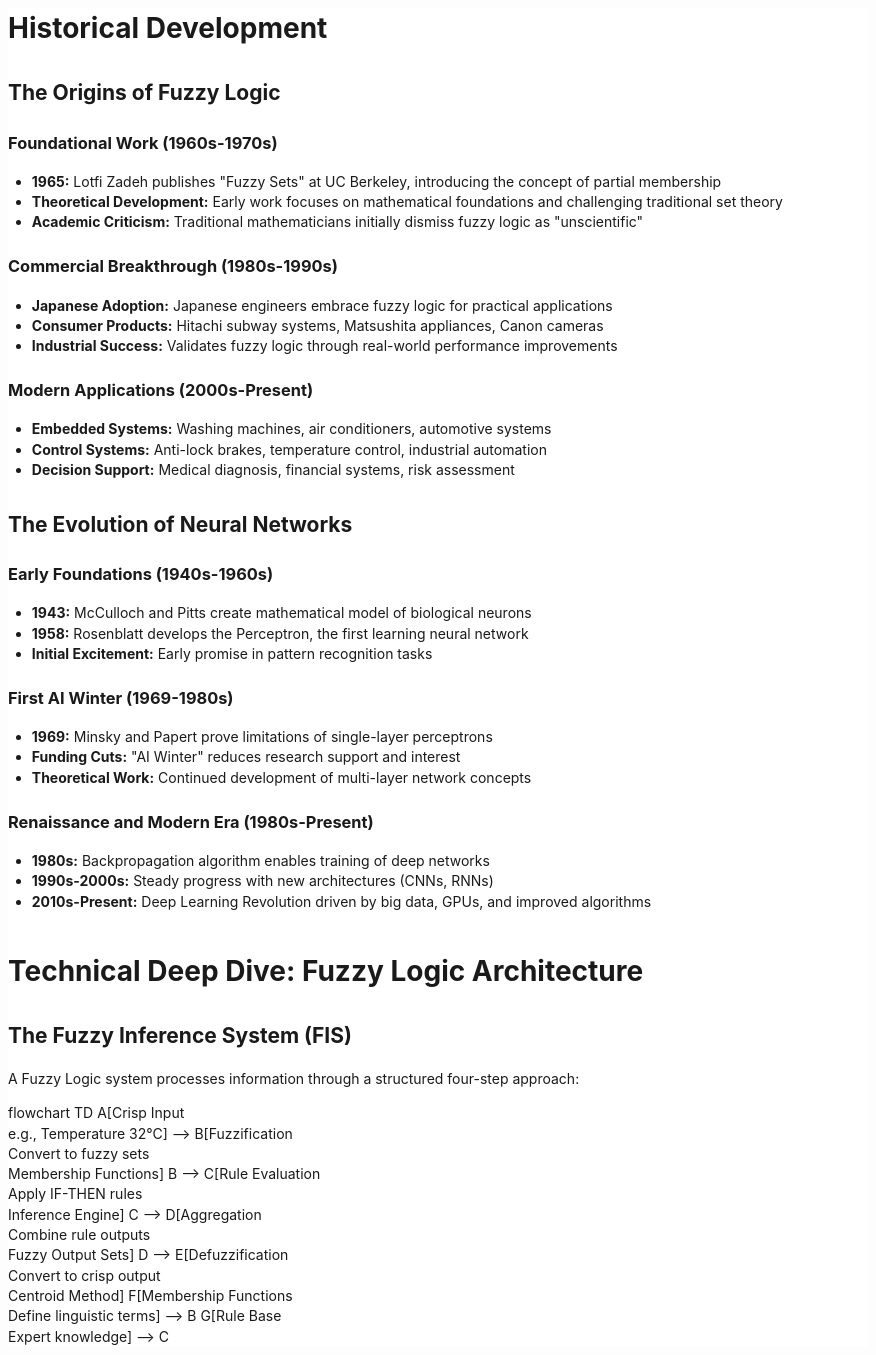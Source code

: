 # Historical Development

## The Origins of Fuzzy Logic

### Foundational Work (1960s-1970s)
- **1965:** Lotfi Zadeh publishes "Fuzzy Sets" at UC Berkeley, introducing the concept of partial membership
- **Theoretical Development:** Early work focuses on mathematical foundations and challenging traditional set theory
- **Academic Criticism:** Traditional mathematicians initially dismiss fuzzy logic as "unscientific"

### Commercial Breakthrough (1980s-1990s)
- **Japanese Adoption:** Japanese engineers embrace fuzzy logic for practical applications
- **Consumer Products:** Hitachi subway systems, Matsushita appliances, Canon cameras
- **Industrial Success:** Validates fuzzy logic through real-world performance improvements

### Modern Applications (2000s-Present)
- **Embedded Systems:** Washing machines, air conditioners, automotive systems
- **Control Systems:** Anti-lock brakes, temperature control, industrial automation
- **Decision Support:** Medical diagnosis, financial systems, risk assessment

## The Evolution of Neural Networks

### Early Foundations (1940s-1960s)
- **1943:** McCulloch and Pitts create mathematical model of biological neurons
- **1958:** Rosenblatt develops the Perceptron, the first learning neural network
- **Initial Excitement:** Early promise in pattern recognition tasks

### First AI Winter (1969-1980s)
- **1969:** Minsky and Papert prove limitations of single-layer perceptrons
- **Funding Cuts:** "AI Winter" reduces research support and interest
- **Theoretical Work:** Continued development of multi-layer network concepts

### Renaissance and Modern Era (1980s-Present)
- **1980s:** Backpropagation algorithm enables training of deep networks
- **1990s-2000s:** Steady progress with new architectures (CNNs, RNNs)
- **2010s-Present:** Deep Learning Revolution driven by big data, GPUs, and improved algorithms

# Technical Deep Dive: Fuzzy Logic Architecture

## The Fuzzy Inference System (FIS)

A Fuzzy Logic system processes information through a structured four-step approach:

<div class="mermaid">
flowchart TD
    A[Crisp Input<br/>e.g., Temperature 32°C] --> B[Fuzzification<br/>Convert to fuzzy sets<br/>Membership Functions]
    B --> C[Rule Evaluation<br/>Apply IF-THEN rules<br/>Inference Engine]
    C --> D[Aggregation<br/>Combine rule outputs<br/>Fuzzy Output Sets]
    D --> E[Defuzzification<br/>Convert to crisp output<br/>Centroid Method]
    F[Membership Functions<br/>Define linguistic terms] --> B
    G[Rule Base<br/>Expert knowledge] --> C
</div>
